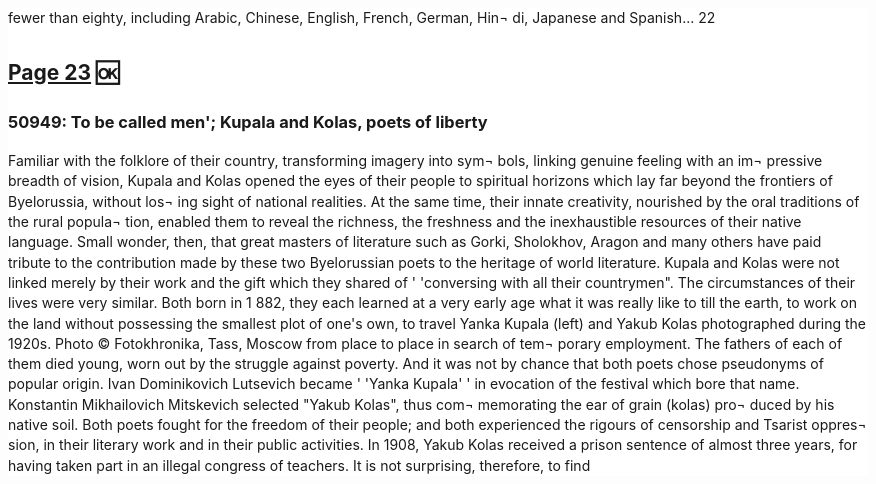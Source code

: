 fewer than eighty, including Arabic,
Chinese, English, French, German, Hin¬
di, Japanese and Spanish...
22
## [Page 23](https://demo.humlab.umu.se/courier/074796engo.pdf#page=23) 🆗
### 50949: To be called men'; Kupala and Kolas, poets of liberty
Familiar with the folklore of their
country, transforming imagery into sym¬
bols, linking genuine feeling with an im¬
pressive breadth of vision, Kupala and
Kolas opened the eyes of their people to
spiritual horizons which lay far beyond
the frontiers of Byelorussia, without los¬
ing sight of national realities. At the same
time, their innate creativity, nourished by
the oral traditions of the rural popula¬
tion, enabled them to reveal the richness,
the freshness and the inexhaustible
resources of their native language. Small
wonder, then, that great masters of
literature such as Gorki, Sholokhov,
Aragon and many others have paid
tribute to the contribution made by these
two Byelorussian poets to the heritage of
world literature.
Kupala and Kolas were not linked
merely by their work and the gift which
they shared of ' 'conversing with all their
countrymen". The circumstances of
their lives were very similar. Both born
in 1 882, they each learned at a very early
age what it was really like to till the earth,
to work on the land without possessing
the smallest plot of one's own, to travel
Yanka Kupala (left) and
Yakub Kolas photographed
during the 1920s.
Photo © Fotokhronika, Tass, Moscow
from place to place in search of tem¬
porary employment. The fathers of each
of them died young, worn out by the
struggle against poverty.
And it was not by chance that both
poets chose pseudonyms of popular
origin. Ivan Dominikovich Lutsevich
became ' 'Yanka Kupala' ' in evocation of
the festival which bore that name.
Konstantin Mikhailovich Mitskevich
selected "Yakub Kolas", thus com¬
memorating the ear of grain (kolas) pro¬
duced by his native soil.
Both poets fought for the freedom of
their people; and both experienced the
rigours of censorship and Tsarist oppres¬
sion, in their literary work and in their
public activities. In 1908, Yakub Kolas
received a prison sentence of almost three
years, for having taken part in an illegal
congress of teachers.
It is not surprising, therefore, to find